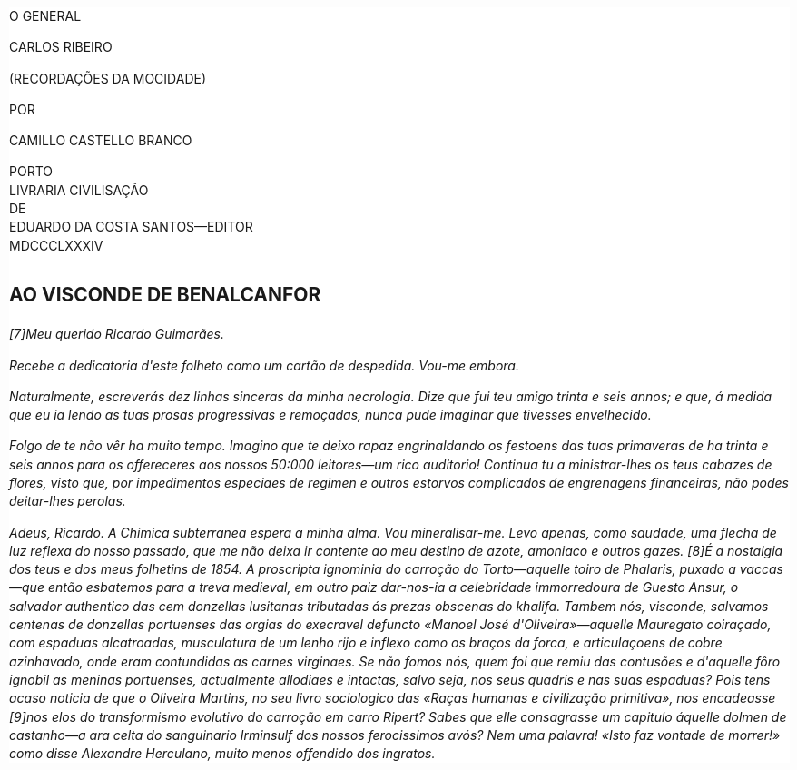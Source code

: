 
  

  

  

O GENERAL

CARLOS RIBEIRO

(RECORDAÇÕES DA MOCIDADE)

POR

CAMILLO CASTELLO BRANCO

  
  
  
  

PORTO  
LIVRARIA CIVILISAÇÃO  
DE  
EDUARDO DA COSTA SANTOS—EDITOR  
MDCCCLXXXIV

  

  

  

  

AO VISCONDE DE BENALCANFOR
--------------------------

  

  

  

  

_\[7\]Meu querido Ricardo Guimarães._

_Recebe a dedicatoria d'este folheto como um cartão de despedida. Vou-me embora._

_Naturalmente, escreverás dez linhas sinceras da minha necrologia. Dize que fui teu amigo trinta e seis annos; e que, á medida que eu ia lendo as tuas prosas progressivas e remoçadas, nunca pude imaginar que tivesses envelhecido._

_Folgo de te não vêr ha muito tempo. Imagino que te deixo rapaz engrinaldando os festoens das tuas primaveras de ha trinta e seis annos para os offereceres aos nossos 50:000 leitores—um rico auditorio! Continua tu a ministrar-lhes os teus cabazes de flores, visto que, por impedimentos especiaes de regimen e outros estorvos complicados de engrenagens financeiras, não podes deitar-lhes perolas._

_Adeus, Ricardo. A Chimica subterranea espera a minha alma. Vou mineralisar-me. Levo apenas, como saudade, uma flecha de luz reflexa do nosso passado, que me não deixa ir contente ao meu destino de azote, amoniaco e outros gazes. \[8\]É a nostalgia dos teus e dos meus folhetins de 1854. A proscripta ignominia do carroção do Torto—aquelle toiro de Phalaris, puxado a vaccas—que então esbatemos para a treva medieval, em outro paiz dar-nos-ia a celebridade immorredoura de Guesto Ansur, o salvador authentico das cem donzellas lusitanas tributadas ás prezas obscenas do khalifa. Tambem nós, visconde, salvamos centenas de donzellas portuenses das orgias do execravel defuncto «Manoel José d'Oliveira»—aquelle Mauregato coiraçado, com espaduas alcatroadas, musculatura de um lenho rijo e inflexo como os braços da forca, e articulaçoens de cobre azinhavado, onde eram contundidas as carnes virginaes. Se não fomos nós, quem foi que remiu das contusões e d'aquelle fôro ignobil as meninas portuenses, actualmente allodiaes e intactas, salvo seja, nos seus quadris e nas suas espaduas? Pois tens acaso noticia de que o Oliveira Martins, no seu livro sociologico das «Raças humanas e civilização primitiva», nos encadeasse \[9\]nos elos do transformismo evolutivo do carroção em carro Ripert? Sabes que elle consagrasse um capitulo áquelle dolmen de castanho—a ara celta do sanguinario Irminsulf dos nossos ferocissimos avós? Nem uma palavra! «Isto faz vontade de morrer!» como disse Alexandre Herculano, muito menos offendido dos ingratos._
